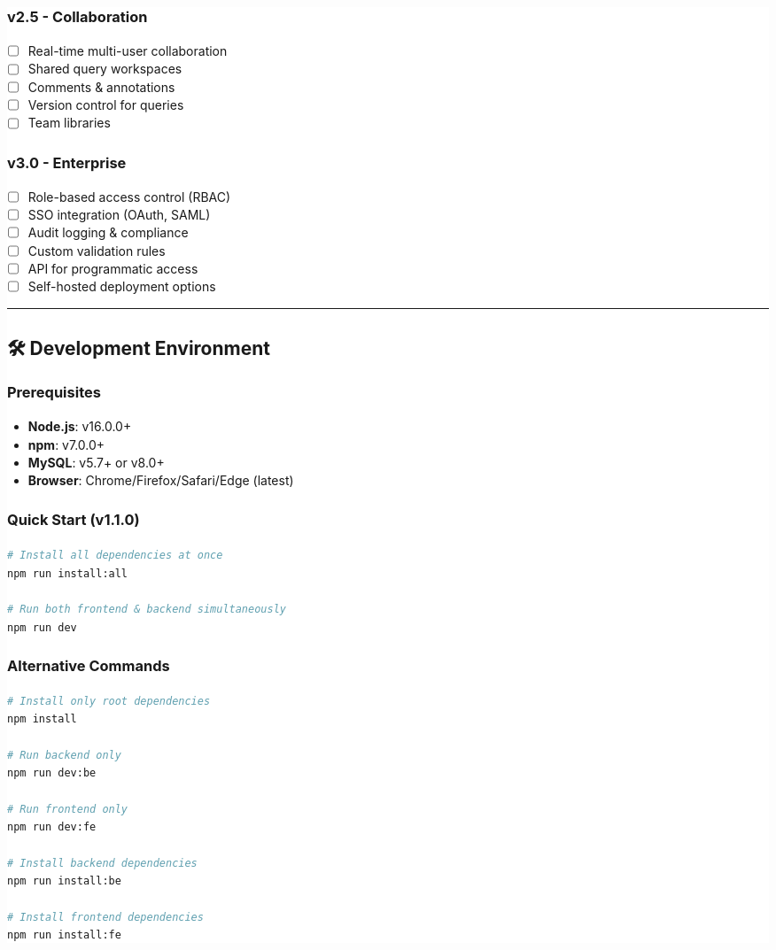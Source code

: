 ### v2.5 - Collaboration
- [ ] Real-time multi-user collaboration
- [ ] Shared query workspaces
- [ ] Comments & annotations
- [ ] Version control for queries
- [ ] Team libraries

### v3.0 - Enterprise
- [ ] Role-based access control (RBAC)
- [ ] SSO integration (OAuth, SAML)
- [ ] Audit logging & compliance
- [ ] Custom validation rules
- [ ] API for programmatic access
- [ ] Self-hosted deployment options

---

## 🛠️ Development Environment

### Prerequisites
- **Node.js**: v16.0.0+
- **npm**: v7.0.0+
- **MySQL**: v5.7+ or v8.0+
- **Browser**: Chrome/Firefox/Safari/Edge (latest)

### Quick Start (v1.1.0)
```bash
# Install all dependencies at once
npm run install:all

# Run both frontend & backend simultaneously
npm run dev
```

### Alternative Commands
```bash
# Install only root dependencies
npm install

# Run backend only
npm run dev:be

# Run frontend only
npm run dev:fe

# Install backend dependencies
npm run install:be

# Install frontend dependencies
npm run install:fe
```
